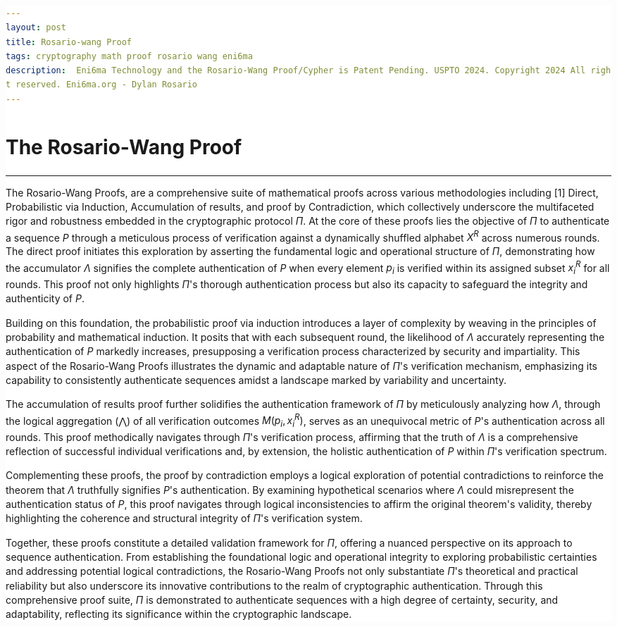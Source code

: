 ```yaml
---
layout: post
title: Rosario-wang Proof
tags: cryptography math proof rosario wang eni6ma
description:  Eni6ma Technology and the Rosario-Wang Proof/Cypher is Patent Pending. USPTO 2024. Copyright 2024 All right reserved. Eni6ma.org - Dylan Rosario
---
```


# The Rosario-Wang Proof

***

The Rosario-Wang Proofs, are a comprehensive suite of mathematical proofs across various methodologies including \[1] Direct, Probabilistic via Induction, Accumulation of results, and proof by Contradiction, which collectively underscore the multifaceted rigor and robustness embedded in the cryptographic protocol $Π$. At the core of these proofs lies the objective of $Π$ to authenticate a sequence $P$ through a meticulous process of verification against a dynamically shuffled alphabet $X^R$ across numerous rounds. The direct proof initiates this exploration by asserting the fundamental logic and operational structure of $Π$, demonstrating how the accumulator $Λ$ signifies the complete authentication of $P$ when every element $p_i$ is verified within its assigned subset $x_i^R$ for all rounds. This proof not only highlights $Π$'s thorough authentication process but also its capacity to safeguard the integrity and authenticity of $P$.

Building on this foundation, the probabilistic proof via induction introduces a layer of complexity by weaving in the principles of probability and mathematical induction. It posits that with each subsequent round, the likelihood of $Λ$ accurately representing the authentication of $P$ markedly increases, presupposing a verification process characterized by security and impartiality. This aspect of the Rosario-Wang Proofs illustrates the dynamic and adaptable nature of $Π$'s verification mechanism, emphasizing its capability to consistently authenticate sequences amidst a landscape marked by variability and uncertainty.

The accumulation of results proof further solidifies the authentication framework of $Π$ by meticulously analyzing how $Λ$, through the logical aggregation ($\bigwedge$) of all verification outcomes $Μ(p_i, x_i^R)$, serves as an unequivocal metric of $P$'s authentication across all rounds. This proof methodically navigates through $Π$'s verification process, affirming that the truth of $Λ$ is a comprehensive reflection of successful individual verifications and, by extension, the holistic authentication of $P$ within $Π$'s verification spectrum.

Complementing these proofs, the proof by contradiction employs a logical exploration of potential contradictions to reinforce the theorem that $Λ$ truthfully signifies $P$'s authentication. By examining hypothetical scenarios where $Λ$ could misrepresent the authentication status of $P$, this proof navigates through logical inconsistencies to affirm the original theorem's validity, thereby highlighting the coherence and structural integrity of $Π$'s verification system.

Together, these proofs constitute a detailed validation framework for $Π$, offering a nuanced perspective on its approach to sequence authentication. From establishing the foundational logic and operational integrity to exploring probabilistic certainties and addressing potential logical contradictions, the Rosario-Wang Proofs not only substantiate $Π$'s theoretical and practical reliability but also underscore its innovative contributions to the realm of cryptographic authentication. Through this comprehensive proof suite, $Π$ is demonstrated to authenticate sequences with a high degree of certainty, security, and adaptability, reflecting its significance within the cryptographic landscape.
